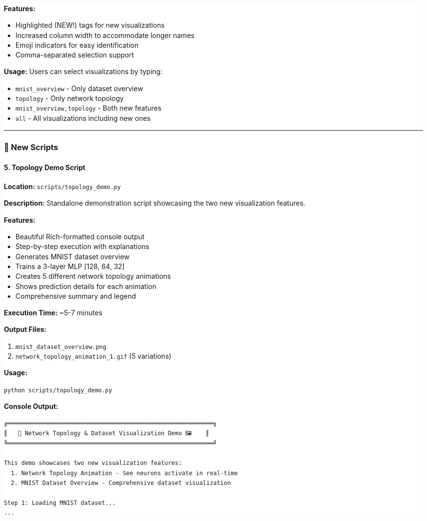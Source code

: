 
**Features:**
- Highlighted (NEW!) tags for new visualizations
- Increased column width to accommodate longer names
- Emoji indicators for easy identification
- Comma-separated selection support

**Usage:**
Users can select visualizations by typing:
- `mnist_overview` - Only dataset overview
- `topology` - Only network topology
- `mnist_overview,topology` - Both new features
- `all` - All visualizations including new ones

---

### 📜 New Scripts

#### 5. Topology Demo Script
**Location:** `scripts/topology_demo.py`

**Description:**
Standalone demonstration script showcasing the two new visualization features.

**Features:**
- Beautiful Rich-formatted console output
- Step-by-step execution with explanations
- Generates MNIST dataset overview
- Trains a 3-layer MLP [128, 64, 32]
- Creates 5 different network topology animations
- Shows prediction details for each animation
- Comprehensive summary and legend

**Execution Time:** ~5-7 minutes

**Output Files:**
1. `mnist_dataset_overview.png`
2. `network_topology_animation_1.gif` (5 variations)

**Usage:**
```bash
python scripts/topology_demo.py
```

**Console Output:**
```
╔═══════════════════════════════════════════════════════════╗
║   🧠 Network Topology & Dataset Visualization Demo 🖼️    ║
╚═══════════════════════════════════════════════════════════╝

This demo showcases two new visualization features:
  1. Network Topology Animation - See neurons activate in real-time
  2. MNIST Dataset Overview - Comprehensive dataset visualization

Step 1: Loading MNIST dataset...
...
```
